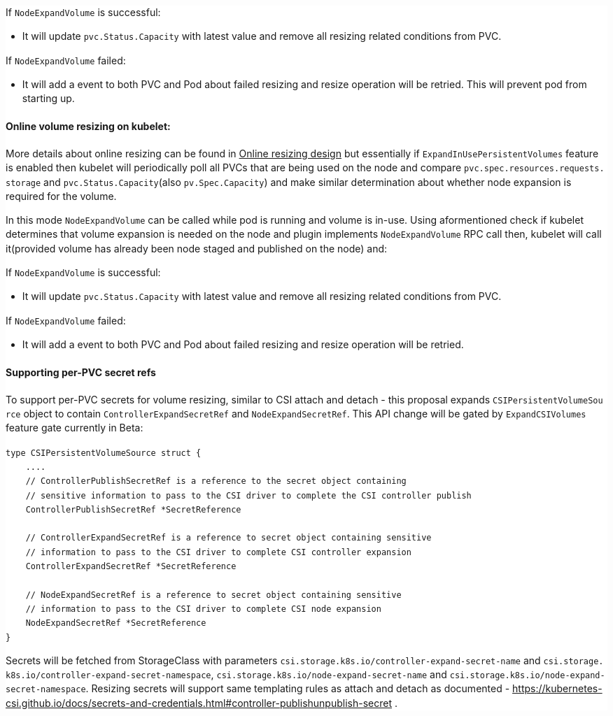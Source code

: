 If `NodeExpandVolume` is successful:
- It will update `pvc.Status.Capacity` with latest value and remove all resizing related conditions from PVC.

If `NodeExpandVolume` failed:
- It will add a event to both PVC and Pod about failed resizing and resize operation will be retried. This will prevent pod from starting up.


#### Online volume resizing on kubelet:

More details about online resizing can be found in [Online resizing design](https://github.com/kubernetes/enhancements/pull/737) but essentially if
`ExpandInUsePersistentVolumes` feature is enabled then kubelet will periodically poll all PVCs that are being used on the node and compare `pvc.spec.resources.requests.storage` and `pvc.Status.Capacity`(also `pv.Spec.Capacity`) and make similar determination about whether node expansion is required for the volume.

In this mode `NodeExpandVolume` can be called while pod is running and volume is in-use. Using aformentioned check if kubelet determines that
volume expansion is needed on the node and plugin implements `NodeExpandVolume` RPC call then, kubelet will call it(provided volume has already been node staged and published on the node) and:

If `NodeExpandVolume` is successful:
- It will update `pvc.Status.Capacity` with latest value and remove all resizing related conditions from PVC.

If `NodeExpandVolume` failed:
- It will add a event to both PVC and Pod about failed resizing and resize operation will be retried.

#### Supporting per-PVC secret refs

To support per-PVC secrets for volume resizing, similar to CSI attach and detach - this proposal expands `CSIPersistentVolumeSource` object to contain `ControllerExpandSecretRef` and `NodeExpandSecretRef`. This API change will be gated by `ExpandCSIVolumes` feature gate currently in Beta:

```
type CSIPersistentVolumeSource struct {
    ....
    // ControllerPublishSecretRef is a reference to the secret object containing
    // sensitive information to pass to the CSI driver to complete the CSI controller publish
    ControllerPublishSecretRef *SecretReference

    // ControllerExpandSecretRef is a reference to secret object containing sensitive
    // information to pass to the CSI driver to complete CSI controller expansion
    ControllerExpandSecretRef *SecretReference

    // NodeExpandSecretRef is a reference to secret object containing sensitive
    // information to pass to the CSI driver to complete CSI node expansion
    NodeExpandSecretRef *SecretReference
}
```

Secrets will be fetched from StorageClass with parameters `csi.storage.k8s.io/controller-expand-secret-name` and `csi.storage.k8s.io/controller-expand-secret-namespace`, `csi.storage.k8s.io/node-expand-secret-name` and `csi.storage.k8s.io/node-expand-secret-namespace`. Resizing secrets will support same templating rules as attach and detach as documented - https://kubernetes-csi.github.io/docs/secrets-and-credentials.html#controller-publishunpublish-secret .
